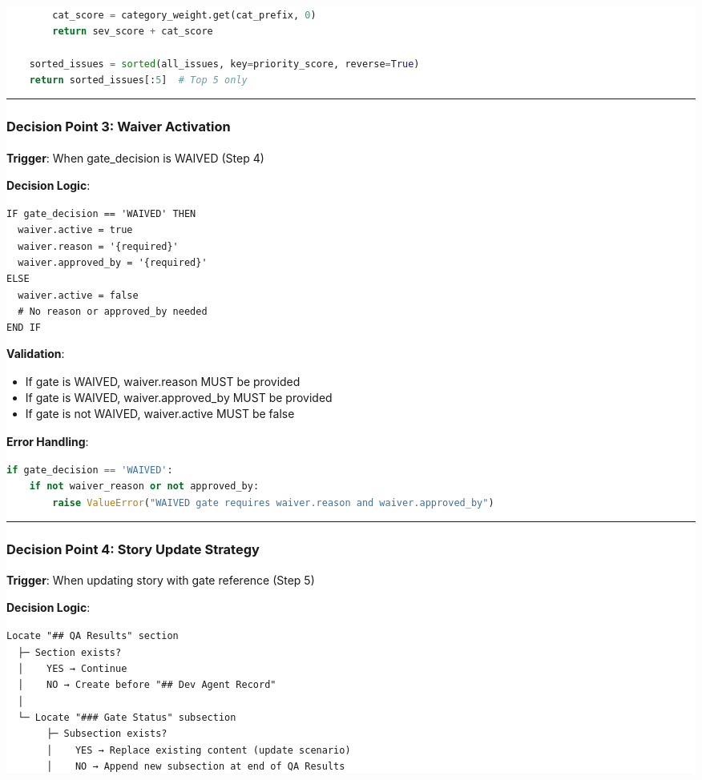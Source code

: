 ```python
        cat_score = category_weight.get(cat_prefix, 0)
        return sev_score + cat_score

    sorted_issues = sorted(all_issues, key=priority_score, reverse=True)
    return sorted_issues[:5]  # Top 5 only
```

---

### Decision Point 3: Waiver Activation

**Trigger**: When gate_decision is WAIVED (Step 4)

**Decision Logic**:
```
IF gate_decision == 'WAIVED' THEN
  waiver.active = true
  waiver.reason = '{required}'
  waiver.approved_by = '{required}'
ELSE
  waiver.active = false
  # No reason or approved_by needed
END IF
```

**Validation**:
- If gate is WAIVED, waiver.reason MUST be provided
- If gate is WAIVED, waiver.approved_by MUST be provided
- If gate is not WAIVED, waiver.active MUST be false

**Error Handling**:
```python
if gate_decision == 'WAIVED':
    if not waiver_reason or not approved_by:
        raise ValueError("WAIVED gate requires waiver.reason and waiver.approved_by")
```

---

### Decision Point 4: Story Update Strategy

**Trigger**: When updating story with gate reference (Step 5)

**Decision Logic**:
```
Locate "## QA Results" section
  ├─ Section exists?
  │    YES → Continue
  │    NO → Create before "## Dev Agent Record"
  │
  └─ Locate "### Gate Status" subsection
       ├─ Subsection exists?
       │    YES → Replace existing content (update scenario)
       │    NO → Append new subsection at end of QA Results
```
